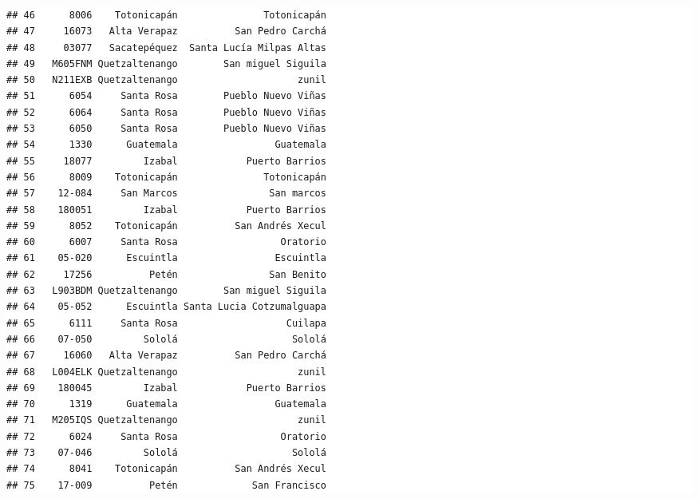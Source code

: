     ## 46      8006    Totonicapán               Totonicapán
    ## 47     16073   Alta Verapaz          San Pedro Carchá
    ## 48     03077   Sacatepéquez  Santa Lucía Milpas Altas
    ## 49   M605FNM Quetzaltenango        San miguel Siguila
    ## 50   N211EXB Quetzaltenango                     zunil
    ## 51      6054     Santa Rosa        Pueblo Nuevo Viñas
    ## 52      6064     Santa Rosa        Pueblo Nuevo Viñas
    ## 53      6050     Santa Rosa        Pueblo Nuevo Viñas
    ## 54      1330      Guatemala                 Guatemala
    ## 55     18077         Izabal            Puerto Barrios
    ## 56      8009    Totonicapán               Totonicapán
    ## 57    12-084     San Marcos                San marcos
    ## 58    180051         Izabal            Puerto Barrios
    ## 59      8052    Totonicapán          San Andrés Xecul
    ## 60      6007     Santa Rosa                  Oratorio
    ## 61    05-020      Escuintla                 Escuintla
    ## 62     17256          Petén                San Benito
    ## 63   L903BDM Quetzaltenango        San miguel Siguila
    ## 64    05-052      Escuintla Santa Lucia Cotzumalguapa
    ## 65      6111     Santa Rosa                   Cuilapa
    ## 66    07-050         Sololá                    Sololá
    ## 67     16060   Alta Verapaz          San Pedro Carchá
    ## 68   L004ELK Quetzaltenango                     zunil
    ## 69    180045         Izabal            Puerto Barrios
    ## 70      1319      Guatemala                 Guatemala
    ## 71   M205IQS Quetzaltenango                     zunil
    ## 72      6024     Santa Rosa                  Oratorio
    ## 73    07-046         Sololá                    Sololá
    ## 74      8041    Totonicapán          San Andrés Xecul
    ## 75    17-009          Petén             San Francisco